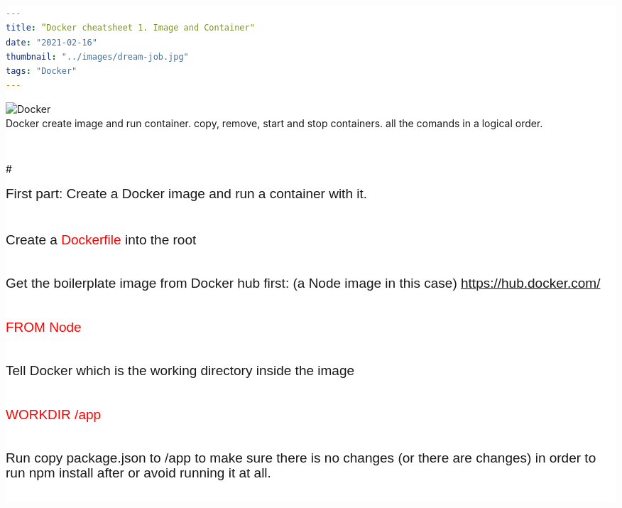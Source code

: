 ```yaml
---
title: “Docker cheatsheet 1. Image and Container"
date: "2021-02-16"
thumbnail: "../images/dream-job.jpg"
tags: "Docker"
---
```


![Docker](../images/2021/docker.png)
<br>
Docker create image and run container. copy, remove, start and stop containers. all the comands in a logical order.
<br>

<p style='margin-top:0in;margin-right:0in;margin-bottom:8.0pt;margin-left:0in;line-height:106%;font-size:15px;font-family:"Calibri",sans-serif;'><br></p>

#<p style='margin-top:0in;margin-right:0in;margin-bottom:8.0pt;margin-left:0in;line-height:106%;font-size:15px;font-family:"Calibri",sans-serif;'><span style="font-size:19px;line-height:106%;">First part: Create a Docker image and run a container with it.&nbsp;</span></p>

<p style='margin-top:0in;margin-right:0in;margin-bottom:8.0pt;margin-left:0in;line-height:106%;font-size:15px;font-family:"Calibri",sans-serif;'><span style="font-size:19px;line-height:106%;">&nbsp;</span></p>
<p style='margin-top:0in;margin-right:0in;margin-bottom:8.0pt;margin-left:0in;line-height:106%;font-size:15px;font-family:"Calibri",sans-serif;'><span style="line-height:106%;font-size:19px;">Create a <span style="color:red;">Dockerfile</span> into the root&nbsp;</span></p>
<p style='margin-top:0in;margin-right:0in;margin-bottom:8.0pt;margin-left:0in;line-height:106%;font-size:15px;font-family:"Calibri",sans-serif;'><span style="font-size:19px;line-height:106%;">&nbsp;</span></p>
<p style='margin-top:0in;margin-right:0in;margin-bottom:8.0pt;margin-left:0in;line-height:106%;font-size:15px;font-family:"Calibri",sans-serif;'><span style="font-size:19px;line-height:106%;">Get the boilerplate image from Docker hub first: (a Node image in this case) </span><a href="https://hub.docker.com/"><span style="font-size:19px;line-height:106%;">https://hub.docker.com/</span></a></p>
<p style='margin-top:0in;margin-right:0in;margin-bottom:8.0pt;margin-left:0in;line-height:106%;font-size:15px;font-family:"Calibri",sans-serif;'><span style="font-size:19px;line-height:106%;">&nbsp;</span></p>
<p style='margin-top:0in;margin-right:0in;margin-bottom:8.0pt;margin-left:0in;line-height:106%;font-size:15px;font-family:"Calibri",sans-serif;'><span style="font-size:19px;line-height:106%;color:red;">FROM Node</span></p>
<p style='margin-top:0in;margin-right:0in;margin-bottom:8.0pt;margin-left:0in;line-height:106%;font-size:15px;font-family:"Calibri",sans-serif;'><span style="font-size:19px;line-height:106%;">&nbsp;</span></p>
<p style='margin-top:0in;margin-right:0in;margin-bottom:8.0pt;margin-left:0in;line-height:106%;font-size:15px;font-family:"Calibri",sans-serif;'><span style="font-size:19px;line-height:106%;">Tell Docker which is the working directory inside the image</span></p>
<p style='margin-top:0in;margin-right:0in;margin-bottom:8.0pt;margin-left:0in;line-height:106%;font-size:15px;font-family:"Calibri",sans-serif;'><span style="font-size:19px;line-height:106%;">&nbsp;</span></p>
<p style='margin-top:0in;margin-right:0in;margin-bottom:8.0pt;margin-left:0in;line-height:106%;font-size:15px;font-family:"Calibri",sans-serif;'><span style="font-size:19px;line-height:106%;color:red;">WORKDIR /app</span></p>
<p style='margin-top:0in;margin-right:0in;margin-bottom:8.0pt;margin-left:0in;line-height:106%;font-size:15px;font-family:"Calibri",sans-serif;'><span style="font-size:19px;line-height:106%;color:red;">&nbsp;</span></p>
<p style='margin-top:0in;margin-right:0in;margin-bottom:8.0pt;margin-left:0in;line-height:106%;font-size:15px;font-family:"Calibri",sans-serif;'><span style="font-size:19px;line-height:106%;">Run copy package.json to /app to make sure there is no changes (or there are changes) in order to run npm install after or avoid running it at all.&nbsp;</span></p>
<p style='margin-top:0in;margin-right:0in;margin-bottom:8.0pt;margin-left:0in;line-height:106%;font-size:15px;font-family:"Calibri",sans-serif;'><span style="font-size:19px;line-height:106%;color:red;">&nbsp;</span></p>